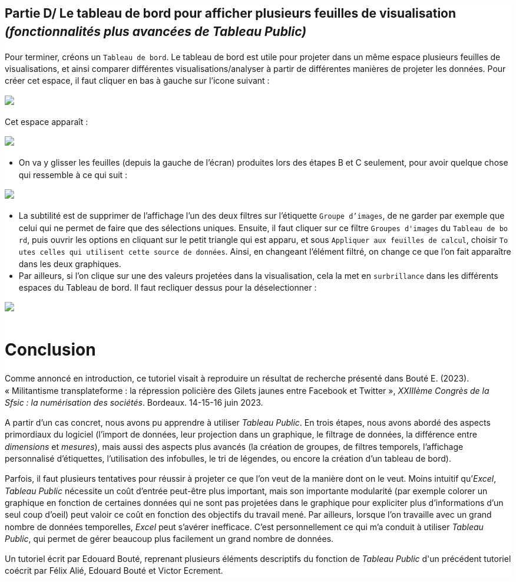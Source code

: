 ## Partie D/ Le tableau de bord pour afficher plusieurs feuilles de visualisation *(fonctionnalités plus avancées de Tableau Public)*

Pour terminer, créons un `Tableau de bord`. Le tableau de bord est utile pour projeter dans un même espace plusieurs feuilles de visualisations, et ainsi comparer différentes visualisations/analyser à partir de différentes manières de projeter les données. Pour créer cet espace, il faut cliquer en bas à gauche sur l’icone suivant : 

![](Untitled41.png)

Cet espace apparaît :

![](Untitled42.png)

- On va y glisser les feuilles (depuis la gauche de l’écran) produites lors des étapes B et C seulement, pour avoir quelque chose qui ressemble à ce qui suit :

![](Untitled43.png)

- La subtilité est de supprimer de l’affichage l’un des deux filtres sur l’étiquette `Groupe d’images`, de ne garder par exemple que celui qui ne permet de faire que des sélections uniques. Ensuite, il faut cliquer sur ce filtre `Groupes d'images` du `Tableau de bord`, puis ouvrir les options en cliquant sur le petit triangle qui est apparu, et sous `Appliquer aux feuilles de calcul`, choisir `Toutes celles qui utilisent cette source de données`. Ainsi, en changeant l’élément filtré, on change ce que l’on fait apparaître dans les deux graphiques.
- Par ailleurs, si l’on clique sur une des valeurs projetées dans la visualisation, cela la met en `surbrillance` dans les différents espaces du Tableau de bord. Il faut recliquer dessus pour la déselectionner :

![](Untitled44.png)

# Conclusion

Comme annoncé en introduction, ce tutoriel visait à reproduire un résultat de recherche présenté dans Bouté E. (2023). « Militantisme transplateforme : la répression policière des Gilets jaunes entre Facebook et Twitter », *XXIIIème Congrès de la Sfsic : la numérisation des sociétés*. Bordeaux. 14-15-16 juin 2023.

A partir d’un cas concret, nous avons pu apprendre à utiliser *Tableau Public*. En trois étapes, nous avons abordé des aspects primordiaux du logiciel (l’import de données, leur projection dans un graphique, le filtrage de données, la différence entre *dimensions* et *mesures*), mais aussi des aspects plus avancés (la création de groupes, de filtres temporels, l’affichage personnalisé d’étiquettes, l’utilisation des infobulles, le tri de légendes, ou encore la création d’un tableau de bord).

Parfois, il faut plusieurs tentatives pour réussir à projeter ce que l’on veut de la manière dont on le veut. Moins intuitif qu’*Excel*, *Tableau Public* nécessite un coût d’entrée peut-être plus important, mais son importante modularité (par exemple colorer un graphique en fonction de certaines données qui ne sont pas projetées dans le graphique pour expliciter plus d’informations d’un seul coup d’oeil) peut valoir ce coût en fonction des objectifs du travail mené. Par ailleurs, lorsque l’on travaille avec un grand nombre de données temporelles, *Excel* peut s’avérer inefficace. C’est personnellement ce qui m’a conduit à utiliser *Tableau Public*, qui permet de gérer beaucoup plus facilement un grand nombre de données.

Un tutoriel écrit par Edouard Bouté, reprenant plusieurs éléments descriptifs du fonction de *Tableau Public* d'un précédent tutoriel coécrit par Félix Alié, Edouard Bouté et Victor Ecrement.
